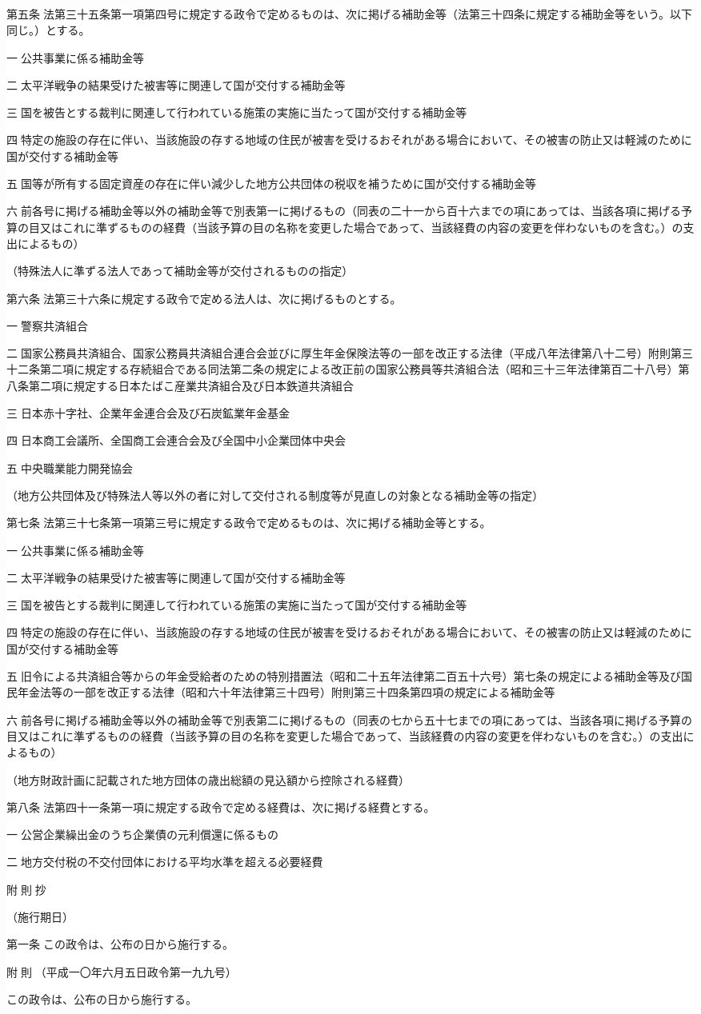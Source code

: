 第五条 法第三十五条第一項第四号に規定する政令で定めるものは、次に掲げる補助金等（法第三十四条に規定する補助金等をいう。以下同じ。）とする。

一 公共事業に係る補助金等

二 太平洋戦争の結果受けた被害等に関連して国が交付する補助金等

三 国を被告とする裁判に関連して行われている施策の実施に当たって国が交付する補助金等

四 特定の施設の存在に伴い、当該施設の存する地域の住民が被害を受けるおそれがある場合において、その被害の防止又は軽減のために国が交付する補助金等

五 国等が所有する固定資産の存在に伴い減少した地方公共団体の税収を補うために国が交付する補助金等

六 前各号に掲げる補助金等以外の補助金等で別表第一に掲げるもの（同表の二十一から百十六までの項にあっては、当該各項に掲げる予算の目又はこれに準ずるものの経費（当該予算の目の名称を変更した場合であって、当該経費の内容の変更を伴わないものを含む。）の支出によるもの）

（特殊法人に準ずる法人であって補助金等が交付されるものの指定）

第六条 法第三十六条に規定する政令で定める法人は、次に掲げるものとする。

一 警察共済組合

二 国家公務員共済組合、国家公務員共済組合連合会並びに厚生年金保険法等の一部を改正する法律（平成八年法律第八十二号）附則第三十二条第二項に規定する存続組合である同法第二条の規定による改正前の国家公務員等共済組合法（昭和三十三年法律第百二十八号）第八条第二項に規定する日本たばこ産業共済組合及び日本鉄道共済組合

三 日本赤十字社、企業年金連合会及び石炭鉱業年金基金

四 日本商工会議所、全国商工会連合会及び全国中小企業団体中央会

五 中央職業能力開発協会

（地方公共団体及び特殊法人等以外の者に対して交付される制度等が見直しの対象となる補助金等の指定）

第七条 法第三十七条第一項第三号に規定する政令で定めるものは、次に掲げる補助金等とする。

一 公共事業に係る補助金等

二 太平洋戦争の結果受けた被害等に関連して国が交付する補助金等

三 国を被告とする裁判に関連して行われている施策の実施に当たって国が交付する補助金等

四 特定の施設の存在に伴い、当該施設の存する地域の住民が被害を受けるおそれがある場合において、その被害の防止又は軽減のために国が交付する補助金等

五 旧令による共済組合等からの年金受給者のための特別措置法（昭和二十五年法律第二百五十六号）第七条の規定による補助金等及び国民年金法等の一部を改正する法律（昭和六十年法律第三十四号）附則第三十四条第四項の規定による補助金等

六 前各号に掲げる補助金等以外の補助金等で別表第二に掲げるもの（同表の七から五十七までの項にあっては、当該各項に掲げる予算の目又はこれに準ずるものの経費（当該予算の目の名称を変更した場合であって、当該経費の内容の変更を伴わないものを含む。）の支出によるもの）

（地方財政計画に記載された地方団体の歳出総額の見込額から控除される経費）

第八条 法第四十一条第一項に規定する政令で定める経費は、次に掲げる経費とする。

一 公営企業繰出金のうち企業債の元利償還に係るもの

二 地方交付税の不交付団体における平均水準を超える必要経費

附 則 抄

（施行期日）

第一条 この政令は、公布の日から施行する。

附 則 （平成一〇年六月五日政令第一九九号）

この政令は、公布の日から施行する。
